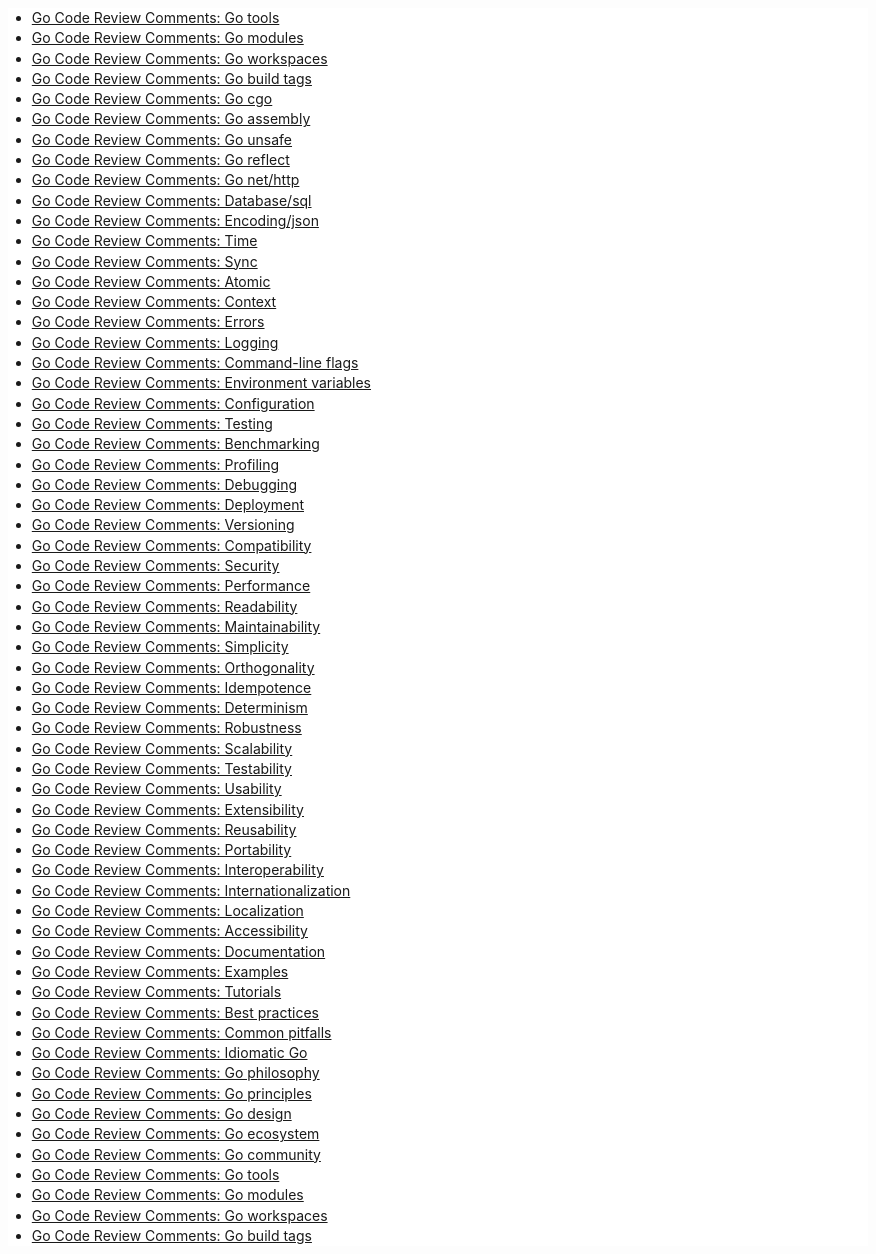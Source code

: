 *   [Go Code Review Comments: Go tools](https://go.dev/doc/effective_go#go_tools)
*   [Go Code Review Comments: Go modules](https://go.dev/doc/effective_go#go_modules)
*   [Go Code Review Comments: Go workspaces](https://go.dev/doc/effective_go#go_workspaces)
*   [Go Code Review Comments: Go build tags](https://go.dev/doc/effective_go#go_build_tags)
*   [Go Code Review Comments: Go cgo](https://go.dev/doc/effective_go#go_cgo)
*   [Go Code Review Comments: Go assembly](https://go.dev/doc/effective_go#go_assembly)
*   [Go Code Review Comments: Go unsafe](https://go.dev/doc/effective_go#unsafe)
*   [Go Code Review Comments: Go reflect](https://go.dev/doc/effective_go#reflect)
*   [Go Code Review Comments: Go net/http](https://go.dev/doc/effective_go#net_http)
*   [Go Code Review Comments: Database/sql](https://go.dev/doc/effective_go#database_sql)
*   [Go Code Review Comments: Encoding/json](https://go.dev/doc/effective_go#encoding_json)
*   [Go Code Review Comments: Time](https://go.dev/doc/effective_go#time)
*   [Go Code Review Comments: Sync](https://go.dev/doc/effective_go#sync)
*   [Go Code Review Comments: Atomic](https://go.dev/doc/effective_go#atomic)
*   [Go Code Review Comments: Context](https://go.dev/doc/effective_go#context)
*   [Go Code Review Comments: Errors](https://go.dev/doc/effective_go#errors)
*   [Go Code Review Comments: Logging](https://go.dev/doc/effective_go#logging)
*   [Go Code Review Comments: Command-line flags](https://go.dev/doc/effective_go#command_line_flags)
*   [Go Code Review Comments: Environment variables](https://go.dev/doc/effective_go#environment_variables)
*   [Go Code Review Comments: Configuration](https://go.dev/doc/effective_go#configuration)
*   [Go Code Review Comments: Testing](https://go.dev/doc/effective_go#testing)
*   [Go Code Review Comments: Benchmarking](https://go.dev/doc/effective_go#benchmarking)
*   [Go Code Review Comments: Profiling](https://go.dev/doc/effective_go#profiling)
*   [Go Code Review Comments: Debugging](https://go.dev/doc/effective_go#debugging)
*   [Go Code Review Comments: Deployment](https://go.dev/doc/effective_go#deployment)
*   [Go Code Review Comments: Versioning](https://go.dev/doc/effective_go#versioning)
*   [Go Code Review Comments: Compatibility](https://go.dev/doc/effective_go#compatibility)
*   [Go Code Review Comments: Security](https://go.dev/doc/effective_go#security)
*   [Go Code Review Comments: Performance](https://go.dev/doc/effective_go#performance)
*   [Go Code Review Comments: Readability](https://go.dev/doc/effective_go#readability)
*   [Go Code Review Comments: Maintainability](https://go.dev/doc/effective_go#maintainability)
*   [Go Code Review Comments: Simplicity](https://go.dev/doc/effective_go#simplicity)
*   [Go Code Review Comments: Orthogonality](https://go.dev/doc/effective_go#orthogonality)
*   [Go Code Review Comments: Idempotence](https://go.dev/doc/effective_go#idempotence)
*   [Go Code Review Comments: Determinism](https://go.dev/doc/effective_go#determinism)
*   [Go Code Review Comments: Robustness](https://go.dev/doc/effective_go#robustness)
*   [Go Code Review Comments: Scalability](https://go.dev/doc/effective_go#scalability)
*   [Go Code Review Comments: Testability](https://go.dev/doc/effective_go#testability)
*   [Go Code Review Comments: Usability](https://go.dev/doc/effective_go#usability)
*   [Go Code Review Comments: Extensibility](https://go.dev/doc/effective_go#extensibility)
*   [Go Code Review Comments: Reusability](https://go.dev/doc/effective_go#reusability)
*   [Go Code Review Comments: Portability](https://go.dev/doc/effective_go#portability)
*   [Go Code Review Comments: Interoperability](https://go.dev/doc/effective_go#interoperability)
*   [Go Code Review Comments: Internationalization](https://go.dev/doc/effective_go#internationalization)
*   [Go Code Review Comments: Localization](https://go.dev/doc/effective_go#localization)
*   [Go Code Review Comments: Accessibility](https://go.dev/doc/effective_go#accessibility)
*   [Go Code Review Comments: Documentation](https://go.dev/doc/effective_go#documentation)
*   [Go Code Review Comments: Examples](https://go.dev/doc/effective_go#examples)
*   [Go Code Review Comments: Tutorials](https://go.dev/doc/effective_go#tutorials)
*   [Go Code Review Comments: Best practices](https://go.dev/doc/effective_go#best_practices)
*   [Go Code Review Comments: Common pitfalls](https://go.dev/doc/effective_go#common_pitfalls)
*   [Go Code Review Comments: Idiomatic Go](https://go.dev/doc/effective_go#idiomatic_go)
*   [Go Code Review Comments: Go philosophy](https://go.dev/doc/effective_go#go_philosophy)
*   [Go Code Review Comments: Go principles](https://go.dev/doc/effective_go#go_principles)
*   [Go Code Review Comments: Go design](https://go.dev/doc/effective_go#go_design)
*   [Go Code Review Comments: Go ecosystem](https://go.dev/doc/effective_go#go_ecosystem)
*   [Go Code Review Comments: Go community](https://go.dev/doc/effective_go#go_community)
*   [Go Code Review Comments: Go tools](https://go.dev/doc/effective_go#go_tools)
*   [Go Code Review Comments: Go modules](https://go.dev/doc/effective_go#go_modules)
*   [Go Code Review Comments: Go workspaces](https://go.dev/doc/effective_go#go_workspaces)
*   [Go Code Review Comments: Go build tags](https://go.dev/doc/effective_go#go_build_tags)